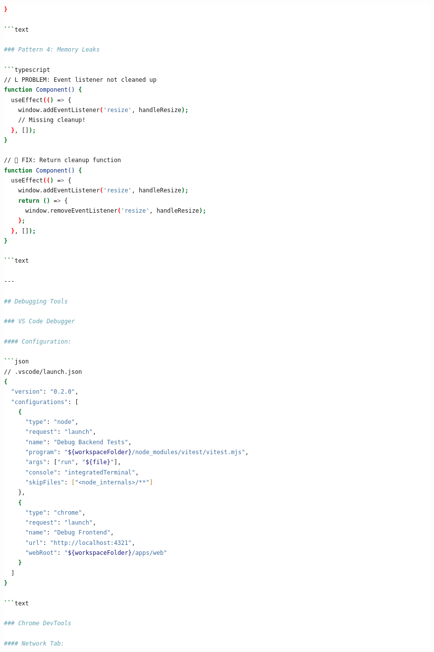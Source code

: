 ```bash
}

```text

### Pattern 4: Memory Leaks

```typescript
// L PROBLEM: Event listener not cleaned up
function Component() {
  useEffect(() => {
    window.addEventListener('resize', handleResize);
    // Missing cleanup!
  }, []);
}

//  FIX: Return cleanup function
function Component() {
  useEffect(() => {
    window.addEventListener('resize', handleResize);
    return () => {
      window.removeEventListener('resize', handleResize);
    };
  }, []);
}

```text

---

## Debugging Tools

### VS Code Debugger

#### Configuration:

```json
// .vscode/launch.json
{
  "version": "0.2.0",
  "configurations": [
    {
      "type": "node",
      "request": "launch",
      "name": "Debug Backend Tests",
      "program": "${workspaceFolder}/node_modules/vitest/vitest.mjs",
      "args": ["run", "${file}"],
      "console": "integratedTerminal",
      "skipFiles": ["<node_internals>/**"]
    },
    {
      "type": "chrome",
      "request": "launch",
      "name": "Debug Frontend",
      "url": "http://localhost:4321",
      "webRoot": "${workspaceFolder}/apps/web"
    }
  ]
}

```text

### Chrome DevTools

#### Network Tab:
```